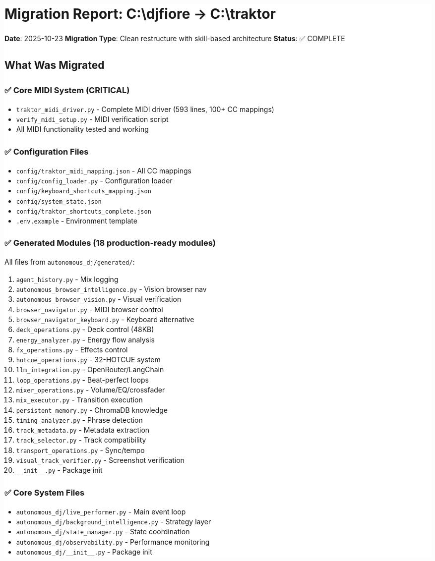 # Migration Report: C:\djfiore → C:\traktor

**Date**: 2025-10-23
**Migration Type**: Clean restructure with skill-based architecture
**Status**: ✅ COMPLETE

## What Was Migrated

### ✅ Core MIDI System (CRITICAL)
- `traktor_midi_driver.py` - Complete MIDI driver (593 lines, 100+ CC mappings)
- `verify_midi_setup.py` - MIDI verification script
- All MIDI functionality tested and working

### ✅ Configuration Files
- `config/traktor_midi_mapping.json` - All CC mappings
- `config/config_loader.py` - Configuration loader
- `config/keyboard_shortcuts_mapping.json`
- `config/system_state.json`
- `config/traktor_shortcuts_complete.json`
- `.env.example` - Environment template

### ✅ Generated Modules (18 production-ready modules)
All files from `autonomous_dj/generated/`:
1. `agent_history.py` - Mix logging
2. `autonomous_browser_intelligence.py` - Vision browser nav
3. `autonomous_browser_vision.py` - Visual verification
4. `browser_navigator.py` - MIDI browser control
5. `browser_navigator_keyboard.py` - Keyboard alternative
6. `deck_operations.py` - Deck control (48KB)
7. `energy_analyzer.py` - Energy flow analysis
8. `fx_operations.py` - Effects control
9. `hotcue_operations.py` - 32-HOTCUE system
10. `llm_integration.py` - OpenRouter/LangChain
11. `loop_operations.py` - Beat-perfect loops
12. `mixer_operations.py` - Volume/EQ/crossfader
13. `mix_executor.py` - Transition execution
14. `persistent_memory.py` - ChromaDB knowledge
15. `timing_analyzer.py` - Phrase detection
16. `track_metadata.py` - Metadata extraction
17. `track_selector.py` - Track compatibility
18. `transport_operations.py` - Sync/tempo
19. `visual_track_verifier.py` - Screenshot verification
20. `__init__.py` - Package init

### ✅ Core System Files
- `autonomous_dj/live_performer.py` - Main event loop
- `autonomous_dj/background_intelligence.py` - Strategy layer
- `autonomous_dj/state_manager.py` - State coordination
- `autonomous_dj/observability.py` - Performance monitoring
- `autonomous_dj/__init__.py` - Package init
